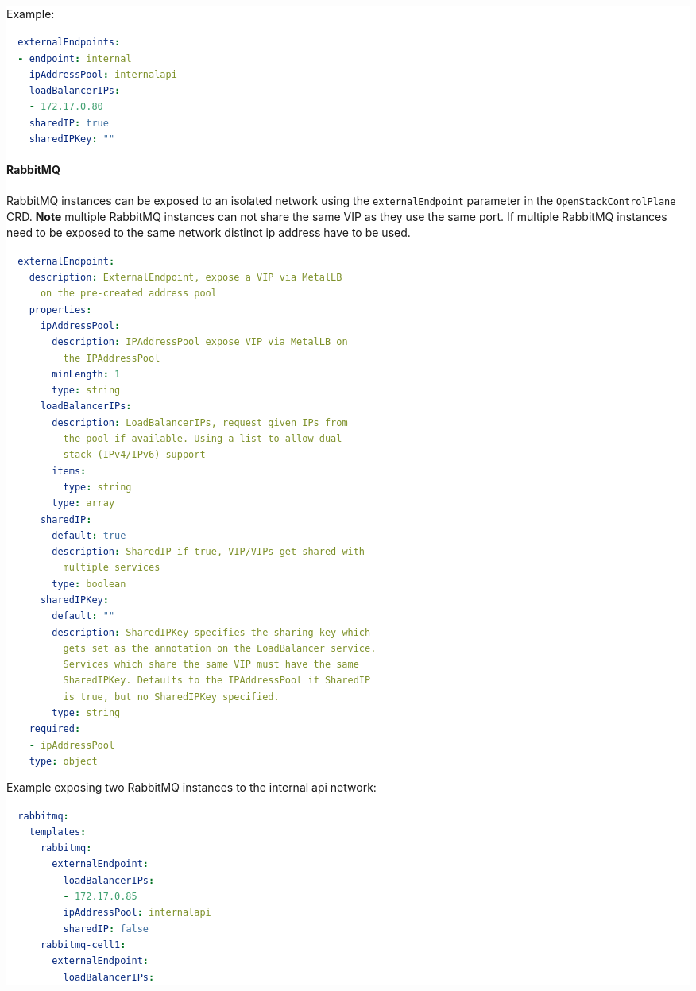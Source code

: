 Example:
```yaml
  externalEndpoints:
  - endpoint: internal
    ipAddressPool: internalapi
    loadBalancerIPs:
    - 172.17.0.80
    sharedIP: true
    sharedIPKey: ""
```

#### RabbitMQ
RabbitMQ instances can be exposed to an isolated network using the `externalEndpoint` parameter in the `OpenStackControlPlane` CRD.
**Note** multiple RabbitMQ instances can not share the same VIP as they use the same port. If multiple RabbitMQ instances need to be exposed to the same network distinct ip address have to be used.

```yaml
  externalEndpoint:
    description: ExternalEndpoint, expose a VIP via MetalLB
      on the pre-created address pool
    properties:
      ipAddressPool:
        description: IPAddressPool expose VIP via MetalLB on
          the IPAddressPool
        minLength: 1
        type: string
      loadBalancerIPs:
        description: LoadBalancerIPs, request given IPs from
          the pool if available. Using a list to allow dual
          stack (IPv4/IPv6) support
        items:
          type: string
        type: array
      sharedIP:
        default: true
        description: SharedIP if true, VIP/VIPs get shared with
          multiple services
        type: boolean
      sharedIPKey:
        default: ""
        description: SharedIPKey specifies the sharing key which
          gets set as the annotation on the LoadBalancer service.
          Services which share the same VIP must have the same
          SharedIPKey. Defaults to the IPAddressPool if SharedIP
          is true, but no SharedIPKey specified.
        type: string
    required:
    - ipAddressPool
    type: object
```

Example exposing two RabbitMQ instances to the internal api network:
```yaml
  rabbitmq:
    templates:
      rabbitmq:
        externalEndpoint:
          loadBalancerIPs:
          - 172.17.0.85
          ipAddressPool: internalapi
          sharedIP: false
      rabbitmq-cell1:
        externalEndpoint:
          loadBalancerIPs:
```